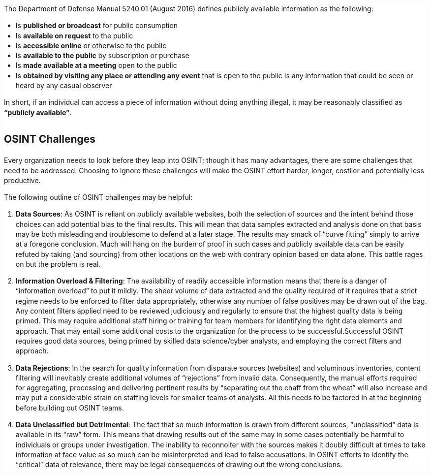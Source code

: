 The Department of Defense Manual 5240.01 (August 2016) defines publicly available information as the following:

- Is **published or broadcast** for public consumption
- Is **available on request** to the public
- Is **accessible online** or otherwise to the public
- Is **available to the public** by subscription or purchase
- Is **made available at a meeting** open to the public
- Is **obtained by visiting any place or attending any event** that is open to the public Is any information that could be seen or heard by any casual observer

In short, if an individual can access a piece of information without doing anything illegal, it may be reasonably classified as **“publicly available”**.

## OSINT Challenges

Every organization needs to look before they leap into OSINT; though it has many advantages, there are some challenges that need to be addressed. Choosing to ignore these challenges will make the OSINT effort harder, longer, costlier and potentially less productive.

The following outline of OSINT challenges may be helpful:

1. **Data Sources**: As OSINT is reliant on publicly available websites, both the selection of sources and the intent behind
those choices can add potential bias to the final results. This will mean that data samples extracted and analysis done on that basis may be both misleading and troublesome to defend at a later stage. The results may smack of “curve fitting” simply to arrive at a foregone conclusion. Much will hang on the burden of proof in such cases and publicly available data can be easily refuted by taking (and sourcing) from other locations on the web with contrary opinion based on data alone. This battle rages on but the problem is real.
  
2. **Information Overload & Filtering**: The availability of readily accessible information means that there is a danger of “information overload” to put it mildly. The sheer volume of data extracted and the quality required of it requires that a strict regime needs to be enforced to filter data appropriately, otherwise any number of false positives may be drawn out of the bag.
   Any content filters applied need to be reviewed judiciously and regularly to ensure that the highest quality data is being primed. This may require additional staff hiring or training for team members for identifying the right data elements and approach. That may entail some additional costs to the organization for the process to be successful.Successful OSINT requires good data sources, being primed by skilled data science/cyber analysts, and employing the correct filters and approach.

3. **Data Rejections**: In the search for quality information from disparate sources (websites) and voluminous inventories, content filtering will inevitably create additional volumes of “rejections” from invalid data. Consequently, the manual efforts required for aggregating, processing and delivering pertinent results by “separating out the chaff from the wheat” will also increase and may put a considerable strain on staffing levels for smaller teams of analysts. All this needs to be factored in at the beginning before building out OSINT teams.
   
4. **Data Unclassified but Detrimental**: The fact that so much information is drawn from different sources, “unclassified” data is available in its “raw” form. This means that drawing results out of the same may in some cases potentially be harmful to individuals or groups under investigation. The inability to reconnoiter with the sources makes it doubly difficult at times to take information at face value as so much can be misinterpreted and lead to false accusations. In OSINT efforts to identify the “critical” data of relevance, there may be legal consequences of drawing out the wrong conclusions.
   